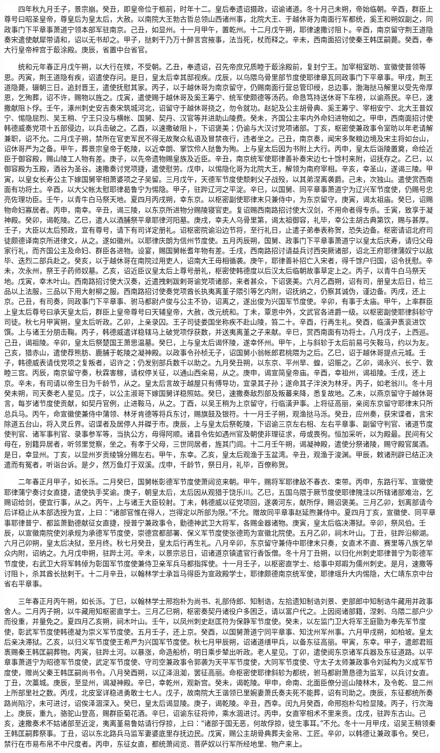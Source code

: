 　　四年秋九月壬子，景宗崩。癸丑，即皇帝位于柩前，时年十二。皇后奉遗诏摄政，诏谕诸道。冬十月己未朔，帝始临朝。辛酉，群臣上尊号曰昭圣皇帝，尊皇后为皇太后，大赦。以南院大王勃古哲总领山西诸州事，北院大王、于越休哥为南面行军都统，奚王和朔奴副之，同政事门下平章事萧道宁领本部军驻南京。己丑，如显州。十一月甲午，置乾州。十二月戊午朔，耶律速撒讨阻卜。辛酉，南京留守荆王道隐奏宋遣使献犀带请和，诏以无书却之。甲子，挞剌干乃万十醉言宫掖事，法当死，杖而释之。辛未，西南面招讨使秦王韩匡嗣薨。癸酉，奉大行皇帝梓宫于菆涂殿。庚辰，省置中台省官。

　　统和元年春正月戊午朔，以大行在殡，不受朝。乙丑，奉遗诏，召先帝庶兄质睦于菆涂殿前，复封宁王。加宰相室昉、宣徽使普领等恩。丙寅，荆王道隐有疾，诏遣使存问。是日，皇太后幸其邸视疾。戊辰，以乌隈乌骨里部节度使耶律章瓦同政事门下平章事。甲戌，荆王道隐薨，辍朝三日，追封晋王，遣使抚慰其家。丙子，以于越休哥为南京留守，仍赐南面行营总管印绶，总边事，渤海挞马解里以受先帝厚恩，乞殉葬，诏不许，赐物以旌之。戊寅，遣使赐于越休哥及奚王筹宁、统军使颇德等汤药。命恳笃持送休哥下车榜，以谕燕民。辛巳，速撒献阻卜俘。壬午，涿州刺史安吉奏宋筑城河北，诏留守于越休哥挠之，勿令就功。赵妃及公主胡骨典、奚王筹宁、宰相安宁、北大王普奴宁、惕隐屈烈、吴王稍、宁王只没与横帐、国舅、契丹、汉官等并进助山陵费。癸未，齐国公主率内外命妇进物如之。甲申，西南面招讨使韩德威奏党项十五部侵边，以兵击破之。乙酉，以速撒破阻卜，下诏褒美；仍谕与大汉讨党项诸部。丁亥，枢密使兼政事令室昉以年老请解兼职，诏不允。二月戊子朔，禁所在官吏军民不得无故聚众私语及冒禁夜行，违者坐之。己丑，南京奏，闻宋多聚粮边境及宋主将如台山，诏休哥严为之备。甲午，葬景宗皇帝于乾陵，以近幸朗、掌饮伶人挞鲁为殉。上与皇太后因为书附上大行。丙申，皇太后诣陵置奠，命绘近臣于御容殿，赐山陵工人物有差。庚子，以先帝遗物赐皇族及近臣。辛丑，南京统军使耶律善补奏宋边七十馀村来附，诏抚存之。乙巳，以御容殿为玉殿，酒谷为圣谷。速撒奏讨党项捷，遣使慰劳。戊申，以惕隐化哥为北院大王，解领为南府宰相。辛亥，幸圣山，遂谒三陵。甲寅，以皇女长寿公主下嫁国舅宰相萧婆项之子吴留。三月戊午，天德军节度使颓剌父子战殁，以其弟涅离袭爵。己未，次独山。遣使赏西南面有功将士。辛酉，以大父帐太慰耶律曷鲁宁为惕隐。甲子，驻跸辽河之平淀。辛巳，以国舅、同平章事萧道宁为辽兴军节度使，仍赐号忠亮佐理功臣。壬午，以青牛白马祭天地。夏四月丙戌朔，幸东京。以枢密副使耶律末只兼侍中，为东京留守。庚寅，谒太祖庙。癸巳，诏赐物命妇寡居者。丙申，南幸。辛丑，谒三陵，以东京所进物分赐陵寝官吏。复诏赐西南路招讨使大汉剑，不用命者得专杀。壬寅，致享于凝神殿。癸卯，谒乾陵。乙巳，遣人以酒脯祭平章耶律河阳墓。庚戌，幸夫人乌骨里第，谒太祖御容，礼毕，幸公主胡古典第饮，赐与甚厚。壬子，大臣以太后预政，宜有尊号，请下有司详定册礼。诏枢密院谕沿边节将，至行礼日，止遣子弟奉表称贺，恐失边备。枢密请诏北府司徒颇德译南京所进律文，从之。遂如徽州。以耶律庆朗为信州节度使。五月丙辰朔，国舅、政事门下平章事萧道宁以皇太后庆寿，请归父母家行礼，而齐国公主及命妇、群臣各进物。设宴，赐国舅帐耆年物有差。壬戌，西南路招讨请益兵讨西突厥诸部，诏北王府耶律蒲奴宁以敌毕、迭烈二部兵赴之。癸亥，以于越休哥在南院过用吏人，诏南大王毋相循袭。庚午，耶律善补招亡入宋者，得千馀户归国，诏令抚慰。辛未，次永州，祭王子药师奴墓。乙亥，诏近臣议皇太后上尊号册礼，枢密使韩德度以后汉太后临朝故事草定上之。丙子，以青牛白马祭天地。戊寅，幸木叶山。西南路招讨使大汉奏，近遣拽剌跋剌哥谕党项诸部，来者甚众，下诏褒美。六月乙酉朔，诏有司，册皇太后日，给三品以上法服，三品以下用大射柳之服。西南路招讨使奏党项酋长执夷离堇子隈引等乞内附，诏抚纳之，仍察其诚伪，谨边备。丙戌，还上京。己丑，有司奏，同政事门下平章事、驸马都尉卢俊与公主不协，诏离之，遂出俊为兴国军节度使。辛卯，有事于太庙。甲午，上率群臣上皇太后尊号曰承天皇太后，群臣上皇帝尊号曰天辅皇帝，大赦，改元统和。丁未，覃恩中外，文武官各进爵一级。以枢密副使耶律斜轸守司徒。秋七月甲寅朔，皇太后听政。乙卯，上亲录囚。王子司徒娄国坐称疾不赴山陵，笞二十。辛酉，行再生礼。癸酉，临潢尹褭衮进饮馔。上与诸王分朋击鞠。丙子，韩德威遣详稳辖马上破党项俘获数，并送夷离堇之子来献。辛巳，赏西南面有功将士。八月戊子，上西巡。己丑，谒祖陵。辛卯，皇太后祭楚国王萧思温墓。癸巳，上与皇太后谒怀陵，遂幸怀州。甲午，上与斜轸于太后前易弓矢鞍马，约以为友。己亥，猎赤山，遣使荐熊肪、鹿脯于乾陵之凝神殿。以政事令孙桢无子，诏国舅小翁帐郎君桃隈为之后。乙巳，诏于越休哥提点元城。壬子，韩德威表请伐党项之复叛者，诏许之；仍发别部兵数千以助之。九月癸丑朔，以东京、平州旱、蝗，诏赈之。乙卯，谒永兴、长宁、敦睦三宫。丙辰，南京留守奏，秋霖害稼，请权停关征，以通山西籴易，从之。庚申，谒宣简皇帝庙。辛酉，幸祖州，谒祖陵。壬戌，还上京。辛未，有司请以帝生日为千龄节，从之。皇太后言故于越屋只有傅导功，宜录其子孙；遂命其子泮泱为林牙。丙子，如老翁川。冬十月癸未朔，司天奏老人星见。戊子，以公主淑哥下嫁国舅详稳照姑。癸巳，速撒奏敌烈部及叛蕃来降，悉复故地。乙未，以燕京留守于越休哥言，每岁诸节度使贡献，如契丹官例，止进鞍马，从之。丁酉，以吴王稍为上京留守，行临潢尹事。上将征高丽，亲阅东京留守耶律末只所总兵马。丙午，命宣徽使兼侍中蒲领、林牙肯德等将兵东讨，赐旗鼓及银符。十一月壬子朔，观渔挞马泺。癸丑，应州奏，获宋谍者，言宋除道五台山，将入灵丘界。诏谍者及居停人并磔于市。庚辰，上与皇太后祭乾陵，下诏谕三京左右相、左右平章事、副留守判官、诸道节度使判官、诸军事判官、录事参军等，当执公方，毋得阿顺。诸县令佐如遇州官及朝使非理征求，毋或畏徇。恒加采听，以为殿最。民间有父母在，别籍异居者，听邻里觉察，坐之。有孝于父母，三世同居者，旌其门闾。十二月壬午朔，谒凝神殿，遣使分祭诸陵，赐守殿官属酒。是日，幸显州。丁亥，以显州岁贡绫锦分赐左右。甲午，东幸。乙亥，皇太后观渔于玉盆湾。辛丑，观渔于浚渊。甲辰，敕诸刑辟已结正决遣而有冤者，听诣台诉。是夕，然万鱼灯于双溪。戊申，千龄节，祭日月，礼毕，百僚称贺。

　　二年春正月甲子，如长泺。二月癸巳，国舅帐彰德军节度使萧闼览来朝。甲午，赐将军耶律敌不春衣、束带。丙申，东路行军、宣徽使耶律蒲宁奏讨女直捷，遣使执手奖谕。庚子，朝皇太后，太后因从观猎于饶乐川。乙巳，五国乌隈于厥节度使耶律隗洼以所辖诸部难治，乞赐诏给剑，便宜行事，从之。丙午，上与诸王大臣较射。丁未，韩德威以征党项回，遂袭河东，献所俘，赐诏褒美。三月乙卯，划离部请今后详稳止从本部选授为宜，上曰：“诸部官惟在得人，岂得定以所部为限。”不允。赠故同平章事赵延煦兼侍中。夏四月丁亥，宣徽使、同平章事耶律普宁、都监萧勤德献征女直捷，授普宁兼政事令，勤德神武卫大将军，各赐金器诸物。庚寅，皇太后临决滞狱。辛卯，祭风伯。壬辰，以宣徽南院使刘承规为承德军节度使，崇德宫都部署、保义军节度使张德筠为宣徽北院使。五月乙卯，祠木叶山。丁丑，驻跸沿柳湖。六月己卯朔，皇太后决狱，至月终。秋七月癸丑，皇太后行再生礼。八月辛卯，东京留守兼侍中耶律末只奏，女直术不直、赛里等八族乞举众内附，诏纳之。九月戊申朔，驻跸土河。辛未，以景宗忌日，诏诸道京镇遣官行香饭僧。冬十月丁丑朔，以归化州刺史耶律普宁为彰德军节度使，右武卫大将军韩倬为彰国军节度使兼侍卫亲军兵马都指挥使。十一月壬子，以枢密直学士、给事中郑嘏为儒州刺史。是月，速撒等讨阻卜，杀其酋长挞剌干。十二月辛丑，以翰林学士承旨马得臣为宣政殿学士，耶律颇德南京统军使，耶律瑶升大内惕隐，大仁靖东京中台省右平章事。

　　三年春正月丙午朔，如长泺。丁巳，以翰林学士邢抱朴为尚书、礼部侍郎、知制诰，左拾遗知制诰刘景、吏部郎中知制诰牛藏用并政事舍人。二月丙子朔，以牛藏用知枢密直学士。三月乙巳朔，枢密奏契丹诸役户多困乏，请以富户代之。上因阅诸部籍，涅剌、乌隈二部户少而役重，并量免之。夏四月乙亥朔，祠木叶山。壬午，以凤州刺史赵匡符为保静军节度使。癸未，以左监门卫大将军王庭勖为奉先军节度使，彰武军节度使韩德凝为崇义军节度使。五月壬子，还上京。癸酉，以国舅萧道宁同平章事、知沈州军州事。六月甲戌朔，如柏坡。皇太后亲决滞狱。乙亥，以归义军节度使王希严为兴国军节度使。秋七月甲辰朔，诏诸道缮甲兵，以备东征高丽。甲寅，东幸。甲子，遣郎君班褭赐秦王韩匡嗣葬物。丙寅，驻跸土河。以暴涨，命造船桥，明日乘步辇出听政。老人星见。丁卯，遣使阅东京诸军兵器及东征道路。以平章事萧道宁为昭德军节度使，武定军节度使、守司空兼政事令郭袭为天平军节度使，大同军节度使、守太子太师兼政事令刘延构为义成军节度使，赠尚父秦王韩匡嗣尚书令。八月癸酉朔，以辽泽沮洳，罢征高丽。命枢密使耶律斜轸为都统，驸马都尉萧恳德为监军，以兵讨女直。丁丑，次藁城。庚辰，至显州，谒凝神殿。辛巳，幸乾州，观新宫。癸未，谒乾陵。甲申，命南、北面臣僚分巡山陵林木，及令乾、显二州上所部里社之数。丙戌，北皮室详稳进勇敢士七人。戊子，故南院大王谐领已里婉妻萧氏奏夫死不能葬，诏有司助之。庚辰，东征都统所奏路尚陷泞，未可进讨，诏俟泽涸深入。癸巳，皇太后谒显陵。庚子，谒乾陵。辛丑，西幸。闰九月癸酉，命邢抱朴勾检显陵。丙子，行次海上。庚辰，重九，骆驼山登高，赐群臣菊花酒。辛巳，诏谕东征将帅，乘水涸进讨。丙申，女直宰相术不里来贡。戊戌，驻跸东古山。己亥，速撒奏术不姑诸部至近淀，夷离堇易鲁姑请行俘掠，上曰：“诸部于国无恶，何故俘掠，徒生事耳。”不允。冬十一月甲戌，诏吴王稍领秦王韩匡嗣葬祭事。丁丑，诏以东北路兵马监军妻婆底里存抚边民。戊寅，赐公主胡骨典葬夫金帛、工匠。辛卯，以韩德让兼政事令。癸巳，禁行在市易布帛不中尺度者。丙申，东征女直，都统萧闼览、菩萨奴以行军所经地里、物产来上。